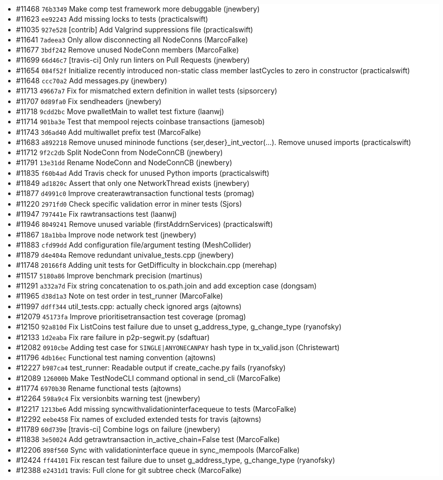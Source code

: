 - #11468 `76b3349` Make comp test framework more debuggable (jnewbery)
- #11623 `ee92243` Add missing locks to tests (practicalswift)
- #11035 `927e528` [contrib] Add Valgrind suppressions file (practicalswift)
- #11641 `7adeea3` Only allow disconnecting all NodeConns (MarcoFalke)
- #11677 `3bdf242` Remove unused NodeConn members (MarcoFalke)
- #11699 `66d46c7` [travis-ci] Only run linters on Pull Requests (jnewbery)
- #11654 `084f52f` Initialize recently introduced non-static class member lastCycles to zero in constructor (practicalswift)
- #11648 `ccc70a2` Add messages.py (jnewbery)
- #11713 `49667a7` Fix for mismatched extern definition in wallet tests (sipsorcery)
- #11707 `0d89fa0` Fix sendheaders (jnewbery)
- #11718 `9cdd2bc` Move pwalletMain to wallet test fixture (laanwj)
- #11714 `901ba3e` Test that mempool rejects coinbase transactions (jamesob)
- #11743 `3d6ad40` Add multiwallet prefix test (MarcoFalke)
- #11683 `a892218` Remove unused mininode functions {ser,deser}_int_vector(...). Remove unused imports (practicalswift)
- #11712 `9f2c2db` Split NodeConn from NodeConnCB (jnewbery)
- #11791 `13e31dd` Rename NodeConn and NodeConnCB (jnewbery)
- #11835 `f60b4ad` Add Travis check for unused Python imports (practicalswift)
- #11849 `ad1820c` Assert that only one NetworkThread exists (jnewbery)
- #11877 `d4991c0` Improve createrawtransaction functional tests (promag)
- #11220 `2971fd0` Check specific validation error in miner tests (Sjors)
- #11947 `797441e` Fix rawtransactions test (laanwj)
- #11946 `8049241` Remove unused variable (firstAddrnServices) (practicalswift)
- #11867 `18a1bba` Improve node network test (jnewbery)
- #11883 `cfd99dd` Add configuration file/argument testing (MeshCollider)
- #11879 `d4e404a` Remove redundant univalue_tests.cpp (jnewbery)
- #11748 `20166f8` Adding unit tests for GetDifficulty in blockchain.cpp (merehap)
- #11517 `5180a86` Improve benchmark precision (martinus)
- #11291 `a332a7d` Fix string concatenation to os.path.join and add exception case (dongsam)
- #11965 `d38d1a3` Note on test order in test_runner (MarcoFalke)
- #11997 `ddff344` util_tests.cpp: actually check ignored args (ajtowns)
- #12079 `45173fa` Improve prioritisetransaction test coverage (promag)
- #12150 `92a810d` Fix ListCoins test failure due to unset g_address_type, g_change_type (ryanofsky)
- #12133 `1d2eaba` Fix rare failure in p2p-segwit.py (sdaftuar)
- #12082 `0910cbe` Adding test case for `SINGLE|ANYONECANPAY` hash type in tx_valid.json (Christewart)
- #11796 `4db16ec` Functional test naming convention (ajtowns)
- #12227 `b987ca4` test_runner: Readable output if create_cache.py fails (ryanofsky)
- #12089 `126000b` Make TestNodeCLI command optional in send_cli (MarcoFalke)
- #11774 `6970b30` Rename functional tests (ajtowns)
- #12264 `598a9c4` Fix versionbits warning test (jnewbery)
- #12217 `1213be6` Add missing syncwithvalidationinterfacequeue to tests (MarcoFalke)
- #12292 `eebe458` Fix names of excluded extended tests for travis (ajtowns)
- #11789 `60d739e` [travis-ci] Combine logs on failure (jnewbery)
- #11838 `3e50024` Add getrawtransaction in_active_chain=False test (MarcoFalke)
- #12206 `898f560` Sync with validationinterface queue in sync_mempools (MarcoFalke)
- #12424 `ff44101` Fix rescan test failure due to unset g_address_type, g_change_type (ryanofsky)
- #12388 `e2431d1` travis: Full clone for git subtree check (MarcoFalke)
